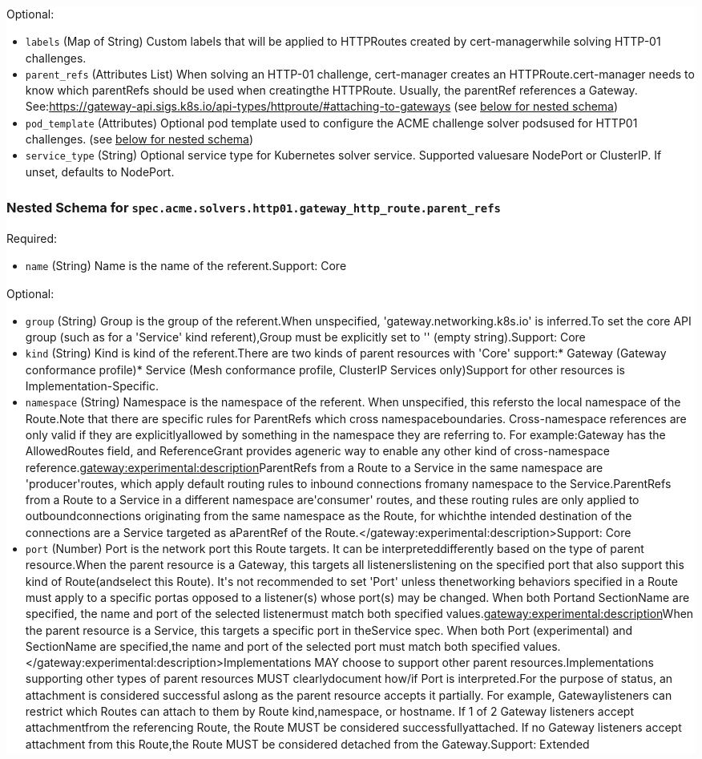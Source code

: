 Optional:

- `labels` (Map of String) Custom labels that will be applied to HTTPRoutes created by cert-managerwhile solving HTTP-01 challenges.
- `parent_refs` (Attributes List) When solving an HTTP-01 challenge, cert-manager creates an HTTPRoute.cert-manager needs to know which parentRefs should be used when creatingthe HTTPRoute. Usually, the parentRef references a Gateway. See:https://gateway-api.sigs.k8s.io/api-types/httproute/#attaching-to-gateways (see [below for nested schema](#nestedatt--spec--acme--solvers--http01--gateway_http_route--parent_refs))
- `pod_template` (Attributes) Optional pod template used to configure the ACME challenge solver podsused for HTTP01 challenges. (see [below for nested schema](#nestedatt--spec--acme--solvers--http01--gateway_http_route--pod_template))
- `service_type` (String) Optional service type for Kubernetes solver service. Supported valuesare NodePort or ClusterIP. If unset, defaults to NodePort.

<a id="nestedatt--spec--acme--solvers--http01--gateway_http_route--parent_refs"></a>
### Nested Schema for `spec.acme.solvers.http01.gateway_http_route.parent_refs`

Required:

- `name` (String) Name is the name of the referent.Support: Core

Optional:

- `group` (String) Group is the group of the referent.When unspecified, 'gateway.networking.k8s.io' is inferred.To set the core API group (such as for a 'Service' kind referent),Group must be explicitly set to '' (empty string).Support: Core
- `kind` (String) Kind is kind of the referent.There are two kinds of parent resources with 'Core' support:* Gateway (Gateway conformance profile)* Service (Mesh conformance profile, ClusterIP Services only)Support for other resources is Implementation-Specific.
- `namespace` (String) Namespace is the namespace of the referent. When unspecified, this refersto the local namespace of the Route.Note that there are specific rules for ParentRefs which cross namespaceboundaries. Cross-namespace references are only valid if they are explicitlyallowed by something in the namespace they are referring to. For example:Gateway has the AllowedRoutes field, and ReferenceGrant provides ageneric way to enable any other kind of cross-namespace reference.<gateway:experimental:description>ParentRefs from a Route to a Service in the same namespace are 'producer'routes, which apply default routing rules to inbound connections fromany namespace to the Service.ParentRefs from a Route to a Service in a different namespace are'consumer' routes, and these routing rules are only applied to outboundconnections originating from the same namespace as the Route, for whichthe intended destination of the connections are a Service targeted as aParentRef of the Route.</gateway:experimental:description>Support: Core
- `port` (Number) Port is the network port this Route targets. It can be interpreteddifferently based on the type of parent resource.When the parent resource is a Gateway, this targets all listenerslistening on the specified port that also support this kind of Route(andselect this Route). It's not recommended to set 'Port' unless thenetworking behaviors specified in a Route must apply to a specific portas opposed to a listener(s) whose port(s) may be changed. When both Portand SectionName are specified, the name and port of the selected listenermust match both specified values.<gateway:experimental:description>When the parent resource is a Service, this targets a specific port in theService spec. When both Port (experimental) and SectionName are specified,the name and port of the selected port must match both specified values.</gateway:experimental:description>Implementations MAY choose to support other parent resources.Implementations supporting other types of parent resources MUST clearlydocument how/if Port is interpreted.For the purpose of status, an attachment is considered successful aslong as the parent resource accepts it partially. For example, Gatewaylisteners can restrict which Routes can attach to them by Route kind,namespace, or hostname. If 1 of 2 Gateway listeners accept attachmentfrom the referencing Route, the Route MUST be considered successfullyattached. If no Gateway listeners accept attachment from this Route,the Route MUST be considered detached from the Gateway.Support: Extended